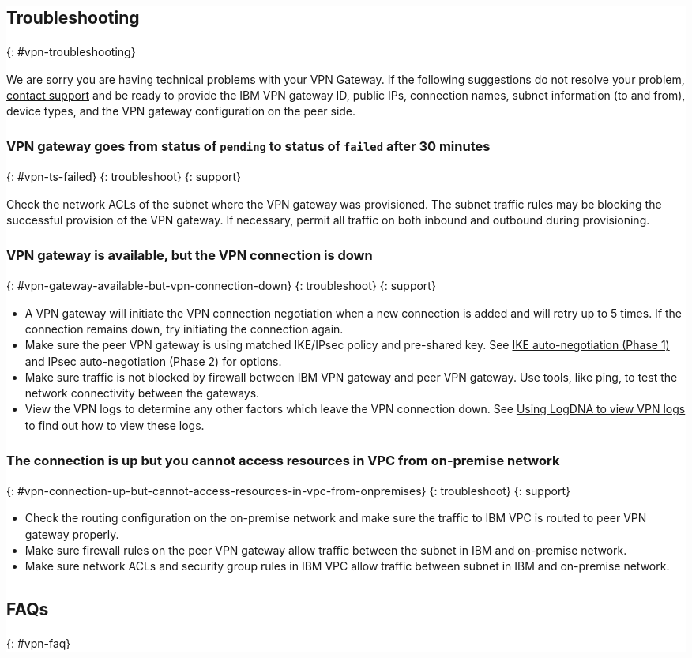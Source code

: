 ## Troubleshooting
{: #vpn-troubleshooting}

We are sorry you are having technical problems with your VPN Gateway. If the following suggestions do not resolve your problem, [contact support](/docs/vpc-on-classic-network?topic=vpc-on-classic-getting-help-and-support) and be ready to provide the IBM VPN gateway ID, public IPs, connection names, subnet information (to and from), device types, and the VPN gateway configuration on the peer side.

### VPN gateway goes from status of `pending` to status of `failed` after 30 minutes
{: #vpn-ts-failed}
{: troubleshoot}
{: support}

Check the network ACLs of the subnet where the VPN gateway was provisioned. The subnet traffic rules may be blocking the successful provision of the VPN gateway. If necessary, permit all traffic on both inbound and outbound during provisioning.

### VPN gateway is available, but the VPN connection is down
{: #vpn-gateway-available-but-vpn-connection-down}
{: troubleshoot}
{: support}

- A VPN gateway will initiate the VPN connection negotiation when a new connection is added and will retry up to 5 times. If the connection remains down, try initiating the connection again.
- Make sure the peer VPN gateway is using matched IKE/IPsec policy and pre-shared key. See [IKE auto-negotiation (Phase 1)](#ike-auto-negotiation-phase-1) and [IPsec auto-negotiation (Phase 2)](#ipsec-auto-negotiation-phase-2) for options.
- Make sure traffic is not blocked by firewall between IBM VPN gateway and peer VPN gateway. Use tools, like ping, to test the network connectivity between the gateways.
- View the VPN logs to determine any other factors which leave the VPN connection down. See [Using LogDNA to view VPN logs](/docs/vpc-on-classic-network?topic=vpc-on-classic-network-using-logdna-to-view-vpn-logs) to find out how to view these logs.

### The connection is up but you cannot access resources in VPC from on-premise network
{: #vpn-connection-up-but-cannot-access-resources-in-vpc-from-onpremises}
{: troubleshoot}
{: support}

- Check the routing configuration on the on-premise network and make sure the traffic to IBM VPC is routed to peer VPN gateway properly.
- Make sure firewall rules on the peer VPN gateway allow traffic between the subnet in IBM and on-premise network.
- Make sure network ACLs and security group rules in IBM VPC allow traffic between subnet in IBM and on-premise network.

## FAQs
{: #vpn-faq}
